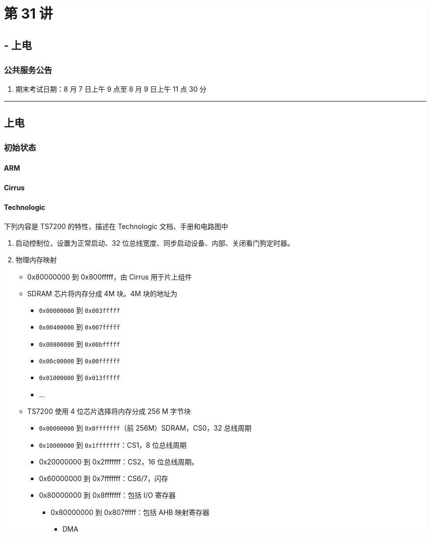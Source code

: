 # 第 31 讲

## - 上电

### 公共服务公告

1.  期末考试日期：8 月 7 日上午 9 点至 8 月 9 日上午 11 点 30 分

* * *

## 上电

### 初始状态

#### ARM

#### Cirrus

#### Technologic

下列内容是 TS7200 的特性，描述在 Technologic 文档、手册和电路图中

1.  启动控制位，设置为正常启动、32 位总线宽度、同步启动设备、内部、关闭看门狗定时器。

1.  物理内存映射

    +   0x80000000 到 0x800fffff，由 Cirrus 用于片上组件

    +   SDRAM 芯片将内存分成 4M 块。4M 块的地址为

        +   `0x00000000` 到 `0x003fffff`

        +   `0x00400000` 到 `0x007fffff`

        +   `0x00800000` 到 `0x00bfffff`

        +   `0x00c00000` 到 `0x00ffffff`

        +   `0x01000000` 到 `0x013fffff`

        +   ...

    +   TS7200 使用 4 位芯片选择将内存分成 256 M 字节块

        +   `0x00000000` 到 `0x0fffffff`（前 256M）SDRAM，CS0，32 总线周期

        +   `0x10000000` 到 `0x1fffffff`：CS1，8 位总线周期

        +   0x20000000 到 0x2fffffff：CS2，16 位总线周期。

        +   0x60000000 到 0x7fffffff：CS6/7，闪存

        +   0x80000000 到 0x8fffffff：包括 I/O 寄存器

            +   0x80000000 到 0x807fffff：包括 AHB 映射寄存器

                +   DMA
